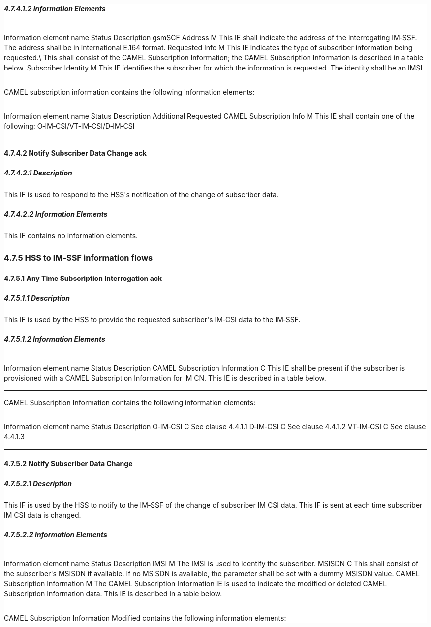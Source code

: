 ##### 4.7.4.1.2 Information Elements
* * *
Information element name Status Description
gsmSCF Address M This IE shall indicate the address of the interrogating
IM‑SSF. The address shall be in international E.164 format.
Requested Info M This IE indicates the type of subscriber information being
requested.\ This shall consist of the CAMEL Subscription Information; the
CAMEL Subscription Information is described in a table below.
Subscriber Identity M This IE identifies the subscriber for which the
information is requested. The identity shall be an IMSI.
* * *
CAMEL subscription information contains the following information elements:
* * *
Information element name Status Description Additional Requested CAMEL
Subscription Info M This IE shall contain one of the following:
O‑IM‑CSI/VT‑IM‑CSI/D‑IM‑CSI
* * *
#### 4.7.4.2 Notify Subscriber Data Change ack
##### 4.7.4.2.1 Description
This IF is used to respond to the HSS\'s notification of the change of
subscriber data.
##### 4.7.4.2.2 Information Elements
This IF contains no information elements.
### 4.7.5 HSS to IM‑SSF information flows
#### 4.7.5.1 Any Time Subscription Interrogation ack
##### 4.7.5.1.1 Description
This IF is used by the HSS to provide the requested subscriber\'s IM‑CSI data
to the IM‑SSF.
##### 4.7.5.1.2 Information Elements
* * *
Information element name Status Description CAMEL Subscription Information C
This IE shall be present if the subscriber is provisioned with a CAMEL
Subscription Information for IM CN. This IE is described in a table below.
* * *
CAMEL Subscription Information contains the following information elements:
* * *
Information element name Status Description O‑IM‑CSI C See clause 4.4.1.1
D‑IM‑CSI C See clause 4.4.1.2 VT‑IM‑CSI C See clause 4.4.1.3
* * *
#### 4.7.5.2 Notify Subscriber Data Change
##### 4.7.5.2.1 Description
This IF is used by the HSS to notify to the IM‑SSF of the change of subscriber
IM CSI data. This IF is sent at each time subscriber IM CSI data is changed.
##### 4.7.5.2.2 Information Elements
* * *
Information element name Status Description IMSI M The IMSI is used to
identify the subscriber. MSISDN C This shall consist of the subscriber\'s
MSISDN if available. If no MSISDN is available, the parameter shall be set
with a dummy MSISDN value. CAMEL Subscription Information M The CAMEL
Subscription Information IE is used to indicate the modified or deleted CAMEL
Subscription Information data. This IE is described in a table below.
* * *
CAMEL Subscription Information Modified contains the following information
elements:
